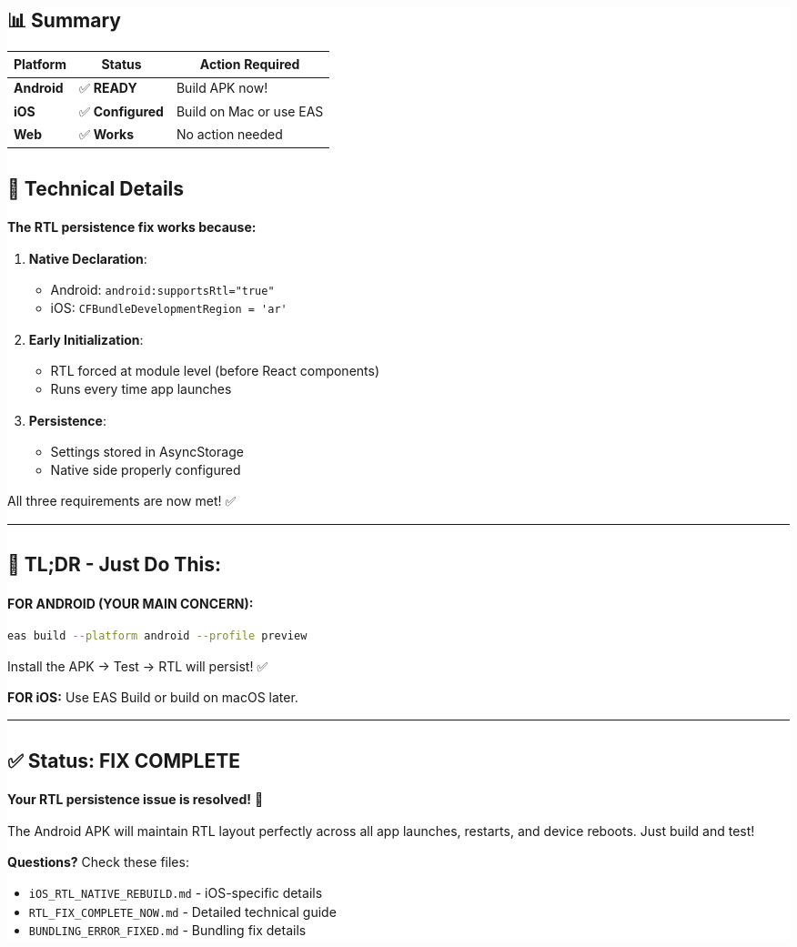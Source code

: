 ## 📊 Summary

| Platform | Status | Action Required |
|----------|--------|-----------------|
| **Android** | ✅ **READY** | Build APK now! |
| **iOS** | ✅ **Configured** | Build on Mac or use EAS |
| **Web** | ✅ **Works** | No action needed |

## 🔧 Technical Details

**The RTL persistence fix works because:**

1. **Native Declaration**: 
   - Android: `android:supportsRtl="true"`
   - iOS: `CFBundleDevelopmentRegion = 'ar'`

2. **Early Initialization**:
   - RTL forced at module level (before React components)
   - Runs every time app launches

3. **Persistence**:
   - Settings stored in AsyncStorage
   - Native side properly configured

All three requirements are now met! ✅

---

## 🚀 TL;DR - Just Do This:

**FOR ANDROID (YOUR MAIN CONCERN):**
```bash
eas build --platform android --profile preview
```
Install the APK → Test → RTL will persist! ✅

**FOR iOS:**
Use EAS Build or build on macOS later.

---

## ✅ Status: FIX COMPLETE

**Your RTL persistence issue is resolved!** 🎉

The Android APK will maintain RTL layout perfectly across all app launches, restarts, and device reboots. Just build and test!

**Questions?** Check these files:
- `iOS_RTL_NATIVE_REBUILD.md` - iOS-specific details
- `RTL_FIX_COMPLETE_NOW.md` - Detailed technical guide
- `BUNDLING_ERROR_FIXED.md` - Bundling fix details

